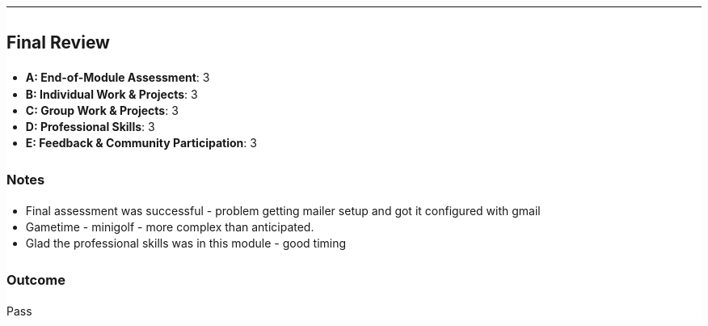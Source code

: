 ------------------

## Final Review

* **A: End-of-Module Assessment**: 3
* **B: Individual Work & Projects**: 3
* **C: Group Work & Projects**: 3
* **D: Professional Skills**: 3
* **E: Feedback & Community Participation**: 3


### Notes

* Final assessment was successful - problem getting mailer setup and got it configured with gmail 
* Gametime - minigolf - more complex than anticipated. 
* Glad the professional skills was in this module - good timing



### Outcome

Pass
